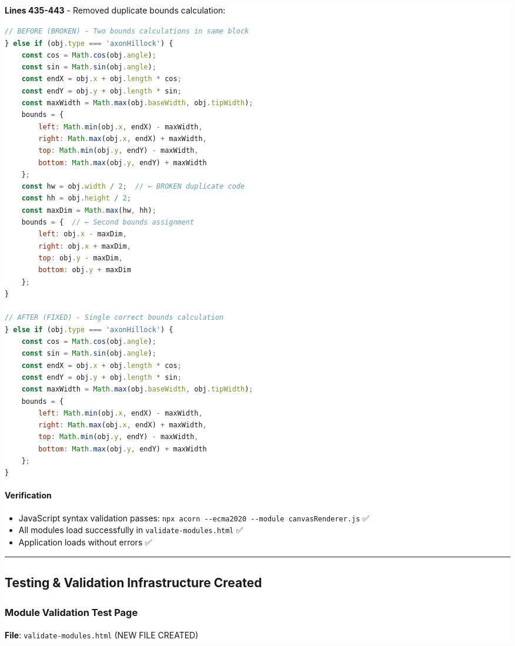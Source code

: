 **Lines 435-443** - Removed duplicate bounds calculation:
```javascript
// BEFORE (BROKEN) - Two bounds calculations in same block
} else if (obj.type === 'axonHillock') {
    const cos = Math.cos(obj.angle);
    const sin = Math.sin(obj.angle);
    const endX = obj.x + obj.length * cos;
    const endY = obj.y + obj.length * sin;
    const maxWidth = Math.max(obj.baseWidth, obj.tipWidth);
    bounds = {
        left: Math.min(obj.x, endX) - maxWidth,
        right: Math.max(obj.x, endX) + maxWidth,
        top: Math.min(obj.y, endY) - maxWidth,
        bottom: Math.max(obj.y, endY) + maxWidth
    };
    const hw = obj.width / 2;  // ← BROKEN duplicate code
    const hh = obj.height / 2;
    const maxDim = Math.max(hw, hh);
    bounds = {  // ← Second bounds assignment
        left: obj.x - maxDim,
        right: obj.x + maxDim,
        top: obj.y - maxDim,
        bottom: obj.y + maxDim
    };
}

// AFTER (FIXED) - Single correct bounds calculation
} else if (obj.type === 'axonHillock') {
    const cos = Math.cos(obj.angle);
    const sin = Math.sin(obj.angle);
    const endX = obj.x + obj.length * cos;
    const endY = obj.y + obj.length * sin;
    const maxWidth = Math.max(obj.baseWidth, obj.tipWidth);
    bounds = {
        left: Math.min(obj.x, endX) - maxWidth,
        right: Math.max(obj.x, endX) + maxWidth,
        top: Math.min(obj.y, endY) - maxWidth,
        bottom: Math.max(obj.y, endY) + maxWidth
    };
}
```

#### Verification
- JavaScript syntax validation passes: `npx acorn --ecma2020 --module canvasRenderer.js` ✅
- All modules load successfully in `validate-modules.html` ✅
- Application loads without errors ✅

---

## Testing & Validation Infrastructure Created

### Module Validation Test Page
**File**: `validate-modules.html` (NEW FILE CREATED)
